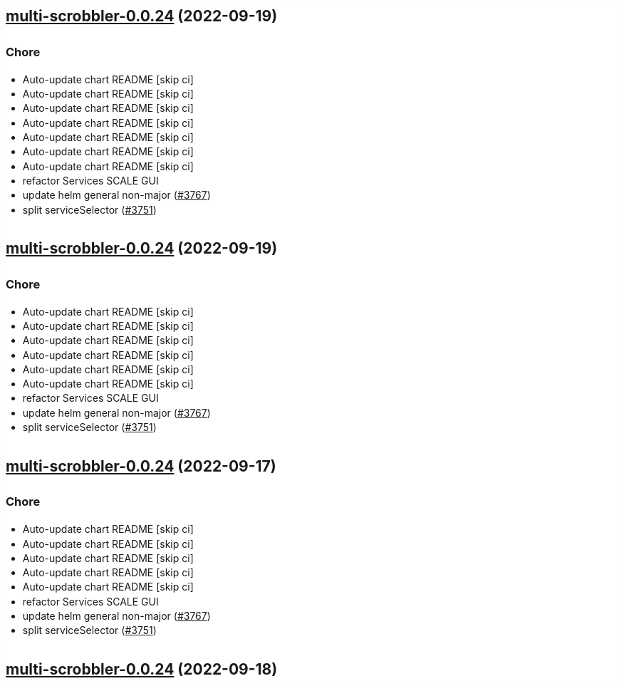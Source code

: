 ## [multi-scrobbler-0.0.24](https://github.com/trueforge-org/truecharts/compare/multi-scrobbler-0.0.23...multi-scrobbler-0.0.24) (2022-09-19)

### Chore

- Auto-update chart README [skip ci]
- Auto-update chart README [skip ci]
- Auto-update chart README [skip ci]
- Auto-update chart README [skip ci]
- Auto-update chart README [skip ci]
- Auto-update chart README [skip ci]
- Auto-update chart README [skip ci]
- refactor Services SCALE GUI
- update helm general non-major ([#3767](https://github.com/trueforge-org/truecharts/issues/3767))
- split serviceSelector ([#3751](https://github.com/trueforge-org/truecharts/issues/3751))

## [multi-scrobbler-0.0.24](https://github.com/trueforge-org/truecharts/compare/multi-scrobbler-0.0.23...multi-scrobbler-0.0.24) (2022-09-19)

### Chore

- Auto-update chart README [skip ci]
- Auto-update chart README [skip ci]
- Auto-update chart README [skip ci]
- Auto-update chart README [skip ci]
- Auto-update chart README [skip ci]
- Auto-update chart README [skip ci]
- refactor Services SCALE GUI
- update helm general non-major ([#3767](https://github.com/trueforge-org/truecharts/issues/3767))
- split serviceSelector ([#3751](https://github.com/trueforge-org/truecharts/issues/3751))

## [multi-scrobbler-0.0.24](https://github.com/trueforge-org/truecharts/compare/multi-scrobbler-0.0.23...multi-scrobbler-0.0.24) (2022-09-17)

### Chore

- Auto-update chart README [skip ci]
- Auto-update chart README [skip ci]
- Auto-update chart README [skip ci]
- Auto-update chart README [skip ci]
- Auto-update chart README [skip ci]
- refactor Services SCALE GUI
- update helm general non-major ([#3767](https://github.com/trueforge-org/truecharts/issues/3767))
- split serviceSelector ([#3751](https://github.com/trueforge-org/truecharts/issues/3751))

## [multi-scrobbler-0.0.24](https://github.com/trueforge-org/truecharts/compare/multi-scrobbler-0.0.23...multi-scrobbler-0.0.24) (2022-09-18)
